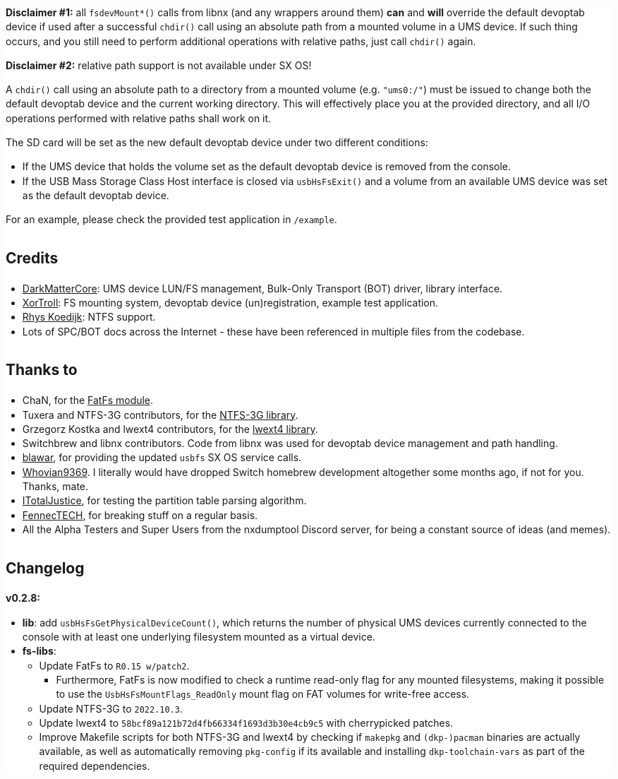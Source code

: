 **Disclaimer #1:** all `fsdevMount*()` calls from libnx (and any wrappers around them) **can** and **will** override the default devoptab device if used after a successful `chdir()` call using an absolute path from a mounted volume in a UMS device. If such thing occurs, and you still need to perform additional operations with relative paths, just call `chdir()` again.

**Disclaimer #2:** relative path support is not available under SX OS!

A `chdir()` call using an absolute path to a directory from a mounted volume (e.g. `"ums0:/"`) must be issued to change both the default devoptab device and the current working directory. This will effectively place you at the provided directory, and all I/O operations performed with relative paths shall work on it.

The SD card will be set as the new default devoptab device under two different conditions:

* If the UMS device that holds the volume set as the default devoptab device is removed from the console.
* If the USB Mass Storage Class Host interface is closed via `usbHsFsExit()` and a volume from an available UMS device was set as the default devoptab device.

For an example, please check the provided test application in `/example`.

Credits
--------------

* [DarkMatterCore](https://github.com/DarkMatterCore): UMS device LUN/FS management, Bulk-Only Transport (BOT) driver, library interface.
* [XorTroll](https://github.com/XorTroll): FS mounting system, devoptab device (un)registration, example test application.
* [Rhys Koedijk](https://github.com/rhyskoedijk): NTFS support.
* Lots of SPC/BOT docs across the Internet - these have been referenced in multiple files from the codebase.

Thanks to
--------------

* ChaN, for the [FatFs module](http://elm-chan.org/fsw/ff/00index_e.html).
* Tuxera and NTFS-3G contributors, for the [NTFS-3G library](https://github.com/tuxera/ntfs-3g).
* Grzegorz Kostka and lwext4 contributors, for the [lwext4 library](https://github.com/gkostka/lwext4).
* Switchbrew and libnx contributors. Code from libnx was used for devoptab device management and path handling.
* [blawar](https://github.com/blawar), for providing the updated `usbfs` SX OS service calls.
* [Whovian9369](https://github.com/Whovian9369). I literally would have dropped Switch homebrew development altogether some months ago, if not for you. Thanks, mate.
* [ITotalJustice](https://github.com/ITotalJustice), for testing the partition table parsing algorithm.
* [FennecTECH](https://github.com/fennectech), for breaking stuff on a regular basis.
* All the Alpha Testers and Super Users from the nxdumptool Discord server, for being a constant source of ideas (and memes).

Changelog
--------------

**v0.2.8:**

* **lib**: add `usbHsFsGetPhysicalDeviceCount()`, which returns the number of physical UMS devices currently connected to the console with at least one underlying filesystem mounted as a virtual device.
* **fs-libs**:
    * Update FatFs to `R0.15 w/patch2`.
        * Furthermore, FatFs is now modified to check a runtime read-only flag for any mounted filesystems, making it possible to use the `UsbHsFsMountFlags_ReadOnly` mount flag on FAT volumes for write-free access.
    * Update NTFS-3G to `2022.10.3`.
    * Update lwext4 to `58bcf89a121b72d4fb66334f1693d3b30e4cb9c5` with cherrypicked patches.
    * Improve Makefile scripts for both NTFS-3G and lwext4 by checking if `makepkg` and `(dkp-)pacman` binaries are actually available, as well as automatically removing `pkg-config` if its available and installing `dkp-toolchain-vars` as part of the required dependencies.

